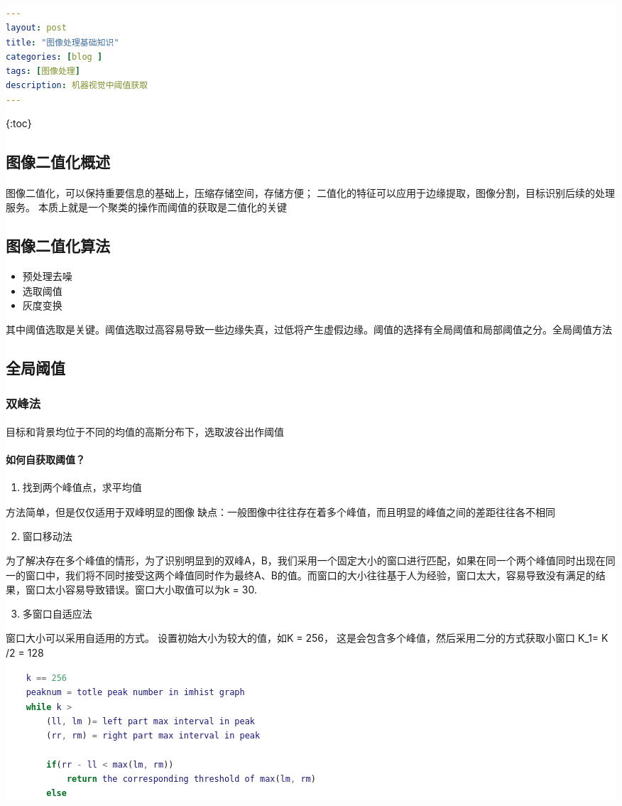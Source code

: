 ```yaml
---
layout: post
title: "图像处理基础知识"
categories: [blog ]
tags: [图像处理]
description: 机器视觉中阈值获取
---
```


{:toc}

## 图像二值化概述

图像二值化，可以保持重要信息的基础上，压缩存储空间，存储方便；
二值化的特征可以应用于边缘提取，图像分割，目标识别后续的处理服务。 
本质上就是一个聚类的操作而阈值的获取是二值化的关键

## 图像二值化算法

* 预处理去噪
* 选取阈值
* 灰度变换

其中阈值选取是关键。阈值选取过高容易导致一些边缘失真，过低将产生虚假边缘。阈值的选择有全局阈值和局部阈值之分。全局阈值方法

## 全局阈值

### 双峰法

目标和背景均位于不同的均值的高斯分布下，选取波谷出作阈值

#### 如何自获取阈值？

1. 找到两个峰值点，求平均值

方法简单，但是仅仅适用于双峰明显的图像
缺点：一般图像中往往存在着多个峰值，而且明显的峰值之间的差距往往各不相同

2. 窗口移动法

为了解决存在多个峰值的情形，为了识别明显到的双峰A，B，我们采用一个固定大小的窗口进行匹配，如果在同一个两个峰值同时出现在同一的窗口中，我们将不同时接受这两个峰值同时作为最终A、B的值。而窗口的大小往往基于人为经验，窗口太大，容易导致没有满足的结果，窗口太小容易导致错误。窗口大小取值可以为k = 30.

3. 多窗口自适应法

窗口大小可以采用自适用的方式。
设置初始大小为较大的值，如K = 256， 这是会包含多个峰值，然后采用二分的方式获取小窗口
K_1= K /2 = 128

```matlab
	k == 256
	peaknum = totle peak number in imhist graph 
	while k > 
		(ll, lm )= left part max interval in peak
		(rr, rm) = right part max interval in peak

		if(rr - ll < max(lm, rm))
			return the corresponding threshold of max(lm, rm) 
		else

```
